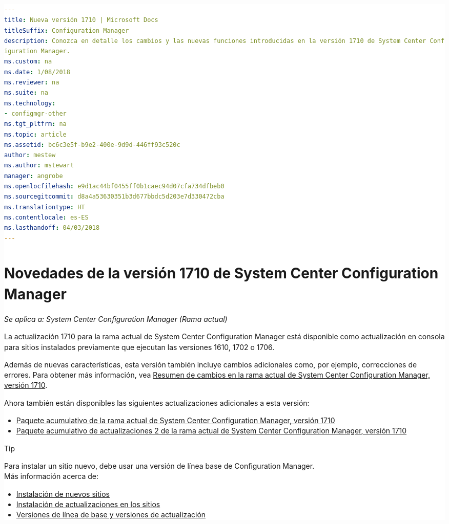 ```yaml
---
title: Nueva versión 1710 | Microsoft Docs
titleSuffix: Configuration Manager
description: Conozca en detalle los cambios y las nuevas funciones introducidas en la versión 1710 de System Center Configuration Manager.
ms.custom: na
ms.date: 1/08/2018
ms.reviewer: na
ms.suite: na
ms.technology:
- configmgr-other
ms.tgt_pltfrm: na
ms.topic: article
ms.assetid: bc6c3e5f-b9e2-400e-9d9d-446ff93c520c
author: mestew
ms.author: mstewart
manager: angrobe
ms.openlocfilehash: e9d1ac44bf0455ff0b1caec94d07cfa734dfbeb0
ms.sourcegitcommit: d8a4a53630351b3d677bbdc5d203e7d330472cba
ms.translationtype: HT
ms.contentlocale: es-ES
ms.lasthandoff: 04/03/2018
---
```

# <a name="what39s-new-in-version-1710-of-system-center-configuration-manager"></a>Novedades de la versión 1710 de System Center Configuration Manager

*Se aplica a: System Center Configuration Manager (Rama actual)*

La actualización 1710 para la rama actual de System Center Configuration Manager está disponible como actualización en consola para sitios instalados previamente que ejecutan las versiones 1610, 1702 o 1706.

Además de nuevas características, esta versión también incluye cambios adicionales como, por ejemplo, correcciones de errores. Para obtener más información, vea [Resumen de cambios en la rama actual de System Center Configuration Manager, versión 1710](https://support.microsoft.com/help/4056470/summary-of-changes-in-system-center-configuration-manager-current-bran).

Ahora también están disponibles las siguientes actualizaciones adicionales a esta versión:
- [Paquete acumulativo de la rama actual de System Center Configuration Manager, versión 1710 ](https://support.microsoft.com/help/4057517/update-rollup-for-system-center-configuration-manager-current-branch-v)
- [Paquete acumulativo de actualizaciones 2 de la rama actual de System Center Configuration Manager, versión 1710](https://support.microsoft.com/en-us/help/4086143/update-rollup-2-for-system-center-configuration-manager-current-branch)

> [!TIP]  
> Para instalar un sitio nuevo, debe usar una versión de línea base de Configuration Manager.  
>  Más información acerca de:    
>   - [Instalación de nuevos sitios](/sccm/core/servers/deploy/install/installing-sites)  
>   - [Instalación de actualizaciones en los sitios](/sccm/core/servers/manage/updates)  
>   - [Versiones de línea de base y versiones de actualización](/sccm/core/servers/manage/updates#a-namebkmkbaselinesa-baseline-and-update-versions)  
